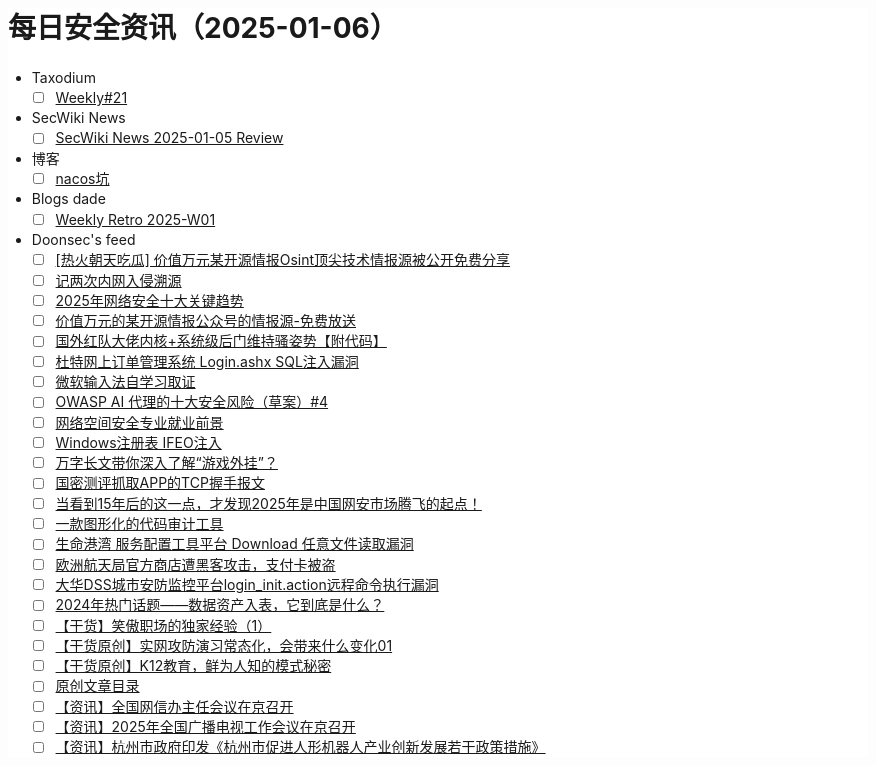 # 每日安全资讯（2025-01-06）

- Taxodium
  - [ ] [Weekly#21](https://taxodium.ink/21.html)
- SecWiki News
  - [ ] [SecWiki News 2025-01-05 Review](http://www.sec-wiki.com/?2025-01-05)
- 博客
  - [ ] [nacos坑](https://dyrnq.com/nacos-pit/)
- Blogs  dade
  - [ ] [Weekly Retro 2025-W01](https://0xda.de/blog/2025/01/weekly-retro-2025-w01/)
- Doonsec's feed
  - [ ] [[热火朝天吃瓜] 价值万元某开源情报Osint顶尖技术情报源被公开免费分享](https://mp.weixin.qq.com/s?__biz=MzkwODI1ODgzOA==&mid=2247506400&idx=1&sn=aef35cfefaf224e4ad0f7ecdb166dfcb)
  - [ ] [记两次内网入侵溯源](https://mp.weixin.qq.com/s?__biz=Mzg2NDYwMDA1NA==&mid=2247543401&idx=1&sn=529638018a2a223edc0be924bf6d9d30)
  - [ ] [2025年网络安全十大关键趋势](https://mp.weixin.qq.com/s?__biz=Mzg2NDYwMDA1NA==&mid=2247543401&idx=2&sn=411e993c3512a058800c05b0fcfaf550)
  - [ ] [价值万元的某开源情报公众号的情报源-免费放送](https://mp.weixin.qq.com/s?__biz=MzkyOTQzNjIwNw==&mid=2247491310&idx=1&sn=5630beb0baf4b3efbed7dccbe2e549d8)
  - [ ] [国外红队大佬内核+系统级后门维持骚姿势【附代码】](https://mp.weixin.qq.com/s?__biz=MzI1Mjc3NTUwMQ==&mid=2247538309&idx=1&sn=dd64f573e068a0ec20c175049061bcb5)
  - [ ] [杜特网上订单管理系统 Login.ashx SQL注入漏洞](https://mp.weixin.qq.com/s?__biz=MzkzMTcwMTg1Mg==&mid=2247489981&idx=1&sn=d2a18a6d7f33b0238c87a7091e2eeb06)
  - [ ] [微软输入法自学习取证](https://mp.weixin.qq.com/s?__biz=MzkzMzczODA0OQ==&mid=2247484039&idx=1&sn=a4f94c6f3f3cb4d5f1ab630537c28d9e)
  - [ ] [OWASP AI 代理的十大安全风险（草案）#4](https://mp.weixin.qq.com/s?__biz=MzkyODYwODkyMA==&mid=2247484880&idx=1&sn=0b1d052233eb043641bdaee46a1b297e)
  - [ ] [网络空间安全专业就业前景](https://mp.weixin.qq.com/s?__biz=MzkwMTU2NzMwOQ==&mid=2247484469&idx=1&sn=f4dc7dcdc189b5c7d247363ea0140967)
  - [ ] [Windows注册表 IFEO注入](https://mp.weixin.qq.com/s?__biz=MzU0NDI5NTY4OQ==&mid=2247486252&idx=1&sn=aa3c25ab63b811804e30eea2e29263b0)
  - [ ] [万字长文带你深入了解“游戏外挂”？](https://mp.weixin.qq.com/s?__biz=MzkyMTQzNTM3Ng==&mid=2247483858&idx=1&sn=086c992b9e9cebb4133ca2aa7f6c922f)
  - [ ] [国密测评抓取APP的TCP握手报文](https://mp.weixin.qq.com/s?__biz=MzU4NzU4MDg0Mw==&mid=2247489518&idx=1&sn=81e228fe4680b9ad6e061a9bb9396839)
  - [ ] [当看到15年后的这一点，才发现2025年是中国网安市场腾飞的起点！](https://mp.weixin.qq.com/s?__biz=MzAxOTk3NTg5OQ==&mid=2247492122&idx=1&sn=04bafec230ce0b1e5d0cda36992fcbfa)
  - [ ] [一款图形化的代码审计工具](https://mp.weixin.qq.com/s?__biz=Mzg5NzUyNTI1Nw==&mid=2247496293&idx=1&sn=b8e4cb0b045f7a5c07d75be3df755787)
  - [ ] [生命港湾 服务配置工具平台 Download 任意文件读取漏洞](https://mp.weixin.qq.com/s?__biz=MzkzMTcwMTg1Mg==&mid=2247489971&idx=1&sn=a69991f940624d3f9afd5836d1940ec4)
  - [ ] [欧洲航天局官方商店遭黑客攻击，支付卡被盗](https://mp.weixin.qq.com/s?__biz=Mzg3ODY0NTczMA==&mid=2247491875&idx=1&sn=f4a9d16e15f2b2e6cd0e22ce7cb44765)
  - [ ] [大华DSS城市安防监控平台login_init.action远程命令执行漏洞](https://mp.weixin.qq.com/s?__biz=MzIxMTg1ODAwNw==&mid=2247500344&idx=1&sn=5a7278e5bfdaf2f714b74aec9dc6084b)
  - [ ] [2024年热门话题——数据资产入表，它到底是什么？](https://mp.weixin.qq.com/s?__biz=MzU3NjQ5NTIxNg==&mid=2247485367&idx=1&sn=ff420a1414a3edfdf20b6710d1fdf92b)
  - [ ] [【干货】笑傲职场的独家经验（1）](https://mp.weixin.qq.com/s?__biz=MzU3NjQ5NTIxNg==&mid=2247485367&idx=3&sn=abf69a8f16b601d13b687fc7233a9b21)
  - [ ] [【干货原创】实网攻防演习常态化，会带来什么变化01](https://mp.weixin.qq.com/s?__biz=MzU3NjQ5NTIxNg==&mid=2247485367&idx=4&sn=8f4eb71a577d10e93a8b83ed5946db4c)
  - [ ] [【干货原创】K12教育，鲜为人知的模式秘密](https://mp.weixin.qq.com/s?__biz=MzU3NjQ5NTIxNg==&mid=2247485367&idx=5&sn=6e14ceb99fc98d971efd46b9636b4ce9)
  - [ ] [原创文章目录](https://mp.weixin.qq.com/s?__biz=MzU3NjQ5NTIxNg==&mid=2247485367&idx=6&sn=d04198b48cf3550860492c53ffd164f4)
  - [ ] [【资讯】全国网信办主任会议在京召开](https://mp.weixin.qq.com/s?__biz=MzU1NDY3NDgwMQ==&mid=2247548932&idx=2&sn=6655c37ad4aacd531c95a92d87b95ed4)
  - [ ] [【资讯】2025年全国广播电视工作会议在京召开](https://mp.weixin.qq.com/s?__biz=MzU1NDY3NDgwMQ==&mid=2247548932&idx=3&sn=aa186efc80bb401916961a61c5bffc5e)
  - [ ] [【资讯】杭州市政府印发《杭州市促进人形机器人产业创新发展若干政策措施》](https://mp.weixin.qq.com/s?__biz=MzU1NDY3NDgwMQ==&mid=2247548932&idx=4&sn=45072f4c0ca6f5eac2af3996ce699152)
